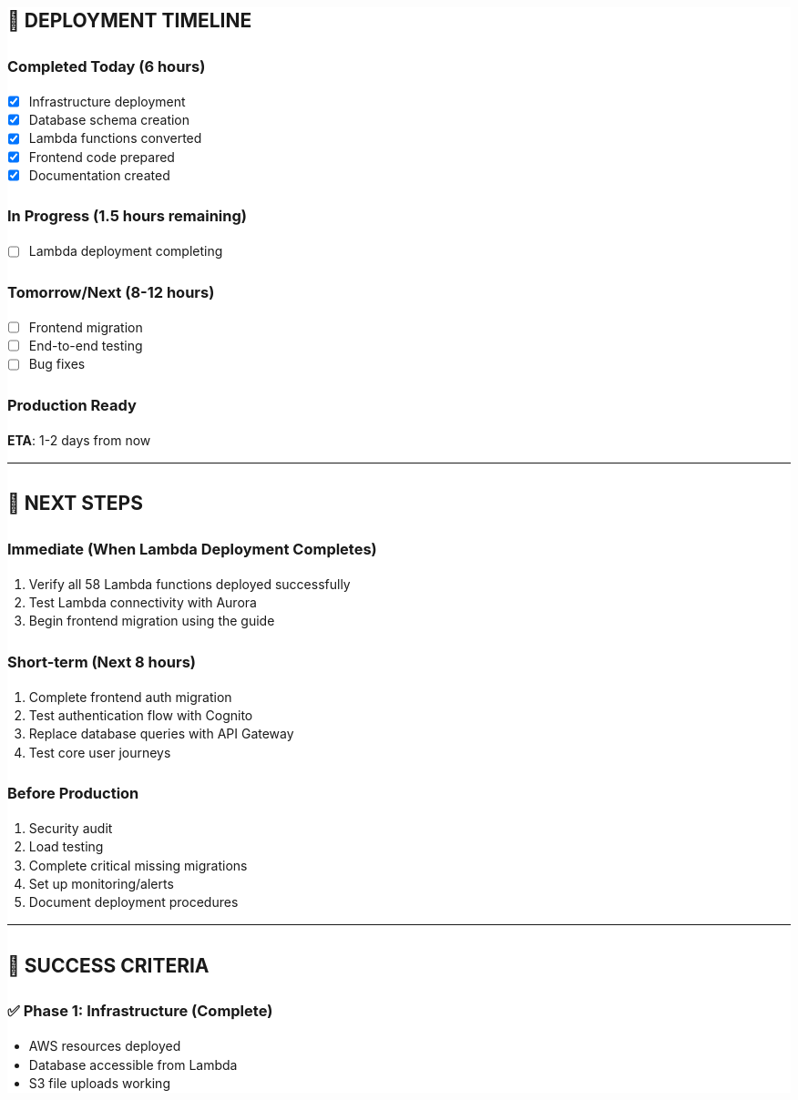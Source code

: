 ## 🚀 DEPLOYMENT TIMELINE

### Completed Today (6 hours)
- [x] Infrastructure deployment
- [x] Database schema creation
- [x] Lambda functions converted
- [x] Frontend code prepared
- [x] Documentation created

### In Progress (1.5 hours remaining)
- [ ] Lambda deployment completing

### Tomorrow/Next (8-12 hours)
- [ ] Frontend migration
- [ ] End-to-end testing
- [ ] Bug fixes

### Production Ready
**ETA**: 1-2 days from now

---

## 📝 NEXT STEPS

### Immediate (When Lambda Deployment Completes)
1. Verify all 58 Lambda functions deployed successfully
2. Test Lambda connectivity with Aurora
3. Begin frontend migration using the guide

### Short-term (Next 8 hours)
1. Complete frontend auth migration
2. Test authentication flow with Cognito
3. Replace database queries with API Gateway
4. Test core user journeys

### Before Production
1. Security audit
2. Load testing
3. Complete critical missing migrations
4. Set up monitoring/alerts
5. Document deployment procedures

---

## 🎯 SUCCESS CRITERIA

### ✅ Phase 1: Infrastructure (Complete)
- AWS resources deployed
- Database accessible from Lambda
- S3 file uploads working
